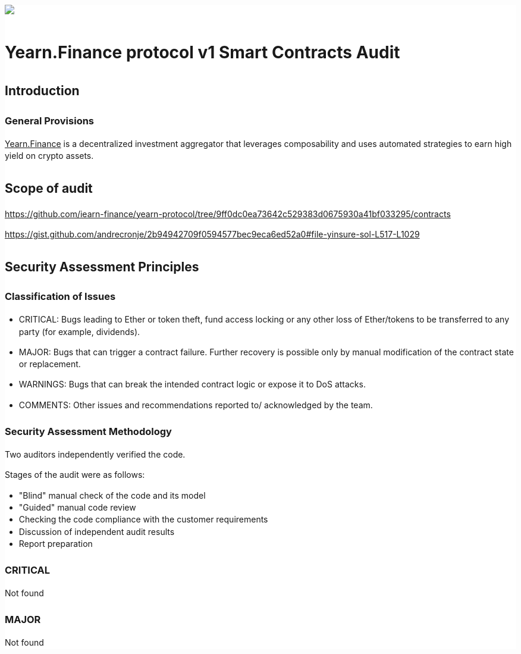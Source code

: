 ![](MixBytes.png)

# Yearn.Finance protocol v1 Smart Contracts Audit

## Introduction

### General Provisions
[Yearn.Finance](https://yearn.finance) is a decentralized investment aggregator that leverages composability and uses automated strategies to earn high yield on crypto assets.

## Scope of audit
https://github.com/iearn-finance/yearn-protocol/tree/9ff0dc0ea73642c529383d0675930a41bf033295/contracts

https://gist.github.com/andrecronje/2b94942709f0594577bec9eca6ed52a0#file-yinsure-sol-L517-L1029


## Security Assessment Principles

### Classification of Issues

* CRITICAL: Bugs leading to Ether or token theft, fund access locking or any other loss of Ether/tokens to be transferred to any party (for example, dividends). 

* MAJOR: Bugs that can trigger a contract failure. Further recovery is possible only by manual modification of the contract state or replacement. 

* WARNINGS: Bugs that can break the intended contract logic or expose it to DoS attacks. 

* COMMENTS: Other issues and recommendations reported to/ acknowledged by the team.


### Security Assessment Methodology

Two auditors independently verified the code.

Stages of the audit were as follows:

* "Blind" manual check of the code and its model 
* "Guided" manual code review
* Checking the code compliance with the customer requirements 
* Discussion of independent audit results
* Report preparation

### CRITICAL

Not found
  

### MAJOR
Not found
